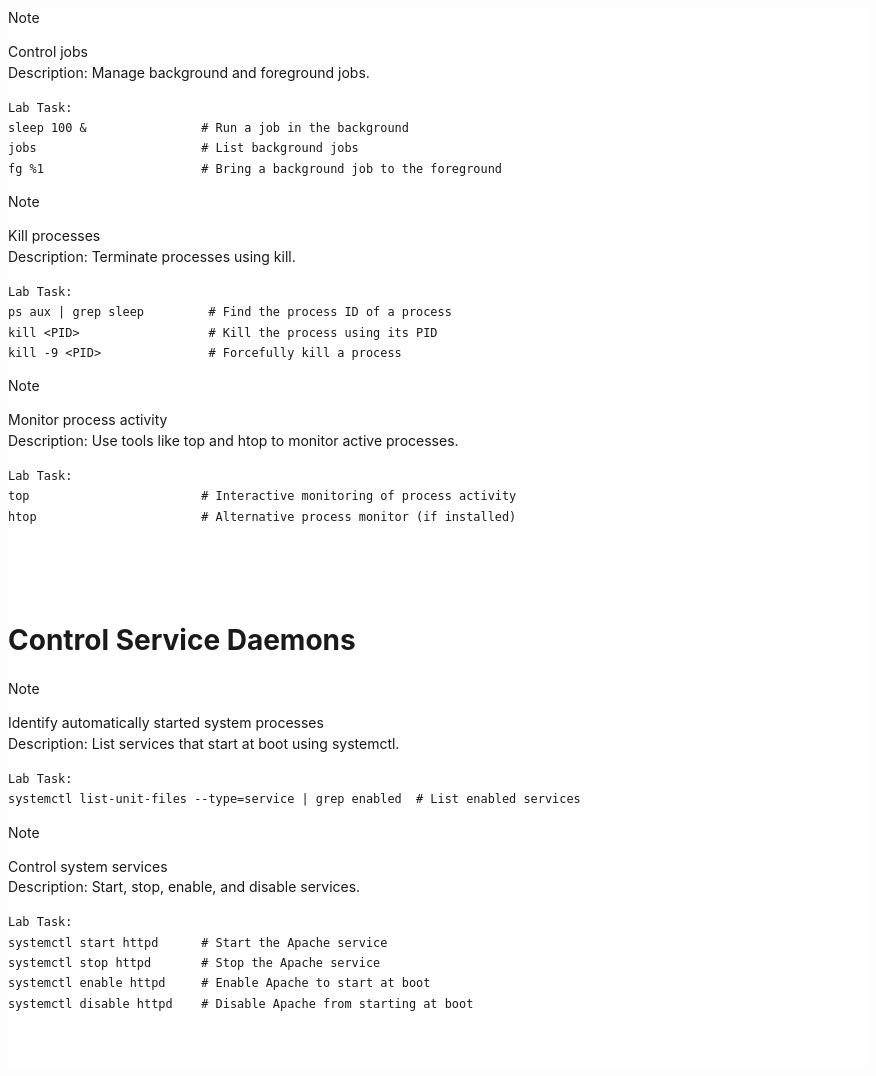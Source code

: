 >[!NOTE]
> Control jobs<br>
Description: Manage background and foreground jobs.

```
Lab Task:
sleep 100 &                # Run a job in the background
jobs                       # List background jobs
fg %1                      # Bring a background job to the foreground

```

>[!NOTE]
> Kill processes<br>
Description: Terminate processes using kill.

```
Lab Task:
ps aux | grep sleep         # Find the process ID of a process
kill <PID>                  # Kill the process using its PID
kill -9 <PID>               # Forcefully kill a process

```
>[!NOTE]
> Monitor process activity<br>
Description: Use tools like top and htop to monitor active processes.

```
Lab Task:
top                        # Interactive monitoring of process activity
htop                       # Alternative process monitor (if installed)

```
<br><br>

# Control Service Daemons<br>
>[!NOTE]
> Identify automatically started system processes<br>
Description: List services that start at boot using systemctl.

```
Lab Task:
systemctl list-unit-files --type=service | grep enabled  # List enabled services

```

>[!NOTE]
> Control system services<br>
Description: Start, stop, enable, and disable services.

```
Lab Task:
systemctl start httpd      # Start the Apache service
systemctl stop httpd       # Stop the Apache service
systemctl enable httpd     # Enable Apache to start at boot
systemctl disable httpd    # Disable Apache from starting at boot

```
<br><br>
